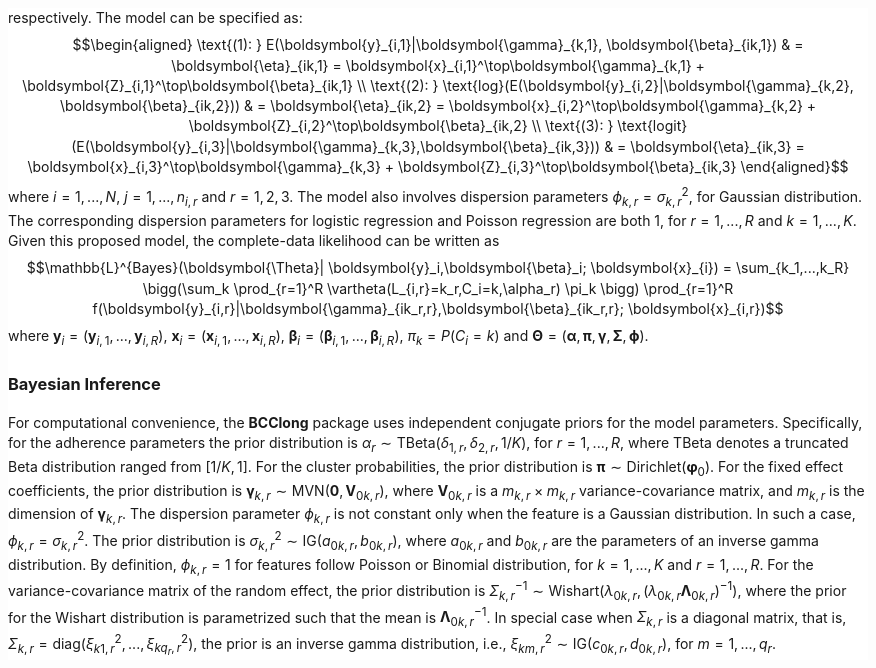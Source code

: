 respectively. The model can be specified as:
$$\begin{aligned}
  \text{(1): }  E(\boldsymbol{y}_{i,1}|\boldsymbol{\gamma}_{k,1}, \boldsymbol{\beta}_{ik,1}) & = \boldsymbol{\eta}_{ik,1}  =   \boldsymbol{x}_{i,1}^\top\boldsymbol{\gamma}_{k,1} +  \boldsymbol{Z}_{i,1}^\top\boldsymbol{\beta}_{ik,1}  \\
  \text{(2): }    \text{log}(E(\boldsymbol{y}_{i,2}|\boldsymbol{\gamma}_{k,2}, \boldsymbol{\beta}_{ik,2})) & = \boldsymbol{\eta}_{ik,2}  =  \boldsymbol{x}_{i,2}^\top\boldsymbol{\gamma}_{k,2} +  \boldsymbol{Z}_{i,2}^\top\boldsymbol{\beta}_{ik,2} \\
  \text{(3): }   \text{logit}(E(\boldsymbol{y}_{i,3}|\boldsymbol{\gamma}_{k,3},\boldsymbol{\beta}_{ik,3})) & =  \boldsymbol{\eta}_{ik,3} = \boldsymbol{x}_{i,3}^\top\boldsymbol{\gamma}_{k,3} +  \boldsymbol{Z}_{i,3}^\top\boldsymbol{\beta}_{ik,3}
\end{aligned}$$
where $i=1,...,N$, $j=1,...,n_{i,r}$ and $r=1,2,3$. The model also
involves dispersion parameters $\phi_{k,r} = \sigma^2_{k,r}$, for
Gaussian distribution. The corresponding dispersion parameters for
logistic regression and Poisson regression are both 1, for $r=1,...,R$
and $k=1,...,K$. Given this proposed model, the complete-data likelihood
can be written as
$$\mathbb{L}^{Bayes}(\boldsymbol{\Theta}| \boldsymbol{y}_i,\boldsymbol{\beta}_i; \boldsymbol{x}_{i})   =  \sum_{k_1,...,k_R}   \bigg(\sum_k \prod_{r=1}^R \vartheta(L_{i,r}=k_r,C_i=k,\alpha_r) \pi_k \bigg)  \prod_{r=1}^R f(\boldsymbol{y}_{i,r}|\boldsymbol{\gamma}_{ik_r,r},\boldsymbol{\beta}_{ik_r,r}; \boldsymbol{x}_{i,r})$$
where
$\boldsymbol{y}_i = (\boldsymbol{y}_{i,1},...,\boldsymbol{y}_{i,R})$,
$\boldsymbol{x}_i = (\boldsymbol{x}_{i,1},...,\boldsymbol{x}_{i,R})$,
$\boldsymbol{\beta}_i = (\boldsymbol{\beta}_{i,1},..., \boldsymbol{\beta}_{i,R})$,
$\pi_k=P(C_i = k)$ and
$\boldsymbol{\Theta}= (\boldsymbol{\alpha}, \boldsymbol{\pi},\boldsymbol{\gamma},\boldsymbol{\Sigma},\boldsymbol{\phi})$.

### Bayesian Inference

For computational convenience, the **BCClong** package uses independent
conjugate priors for the model parameters. Specifically, for the
adherence parameters the prior distribution is
$\alpha_r \sim \text{TBeta}(\delta_{1,r}, \delta_{2,r}, 1/K)$, for
$r = 1,...,R$, where $\text{TBeta}$ denotes a truncated Beta
distribution ranged from $[1/K, 1]$. For the cluster probabilities, the
prior distribution is
$\boldsymbol{\pi}\sim \text{Dirichlet}(\boldsymbol{\varphi}_0)$. For the
fixed effect coefficients, the prior distribution is
$\boldsymbol{\gamma}_{k,r} \sim \text{MVN}(\boldsymbol{0},\boldsymbol{V}_{0k,r})$,
where $\boldsymbol{V}_{0k,r}$ is a $m_{k,r} \times m_{k,r}$
variance-covariance matrix, and $m_{k,r}$ is the dimension of
$\boldsymbol{\gamma}_{k,r}$. The dispersion parameter $\phi_{k,r}$ is
not constant only when the feature is a Gaussian distribution. In such a
case, $\phi_{k,r} = \sigma^2_{k,r}$. The prior distribution is
$\sigma^2_{k,r} \sim \text{IG}(a_{0k,r},b_{0k,r})$, where $a_{0k,r}$ and
$b_{0k,r}$ are the parameters of an inverse gamma distribution. By
definition, $\phi_{k,r} = 1$ for features follow Poisson or Binomial
distribution, for $k=1,...,K$ and $r=1,...,R$. For the
variance-covariance matrix of the random effect, the prior distribution
is
$\Sigma_{k,r}^{-1} \sim \text{Wishart}(\lambda_{0k,r}, (\lambda_{0k,r}\boldsymbol{\Lambda}_{0k,r})^{-1} )$,
where the prior for the Wishart distribution is parametrized such that
the mean is $\boldsymbol{\Lambda}_{0k,r}^{-1}$. In special case when
$\Sigma_{k,r}$ is a diagonal matrix, that is,
$\Sigma_{k,r} = \text{diag}(\xi^2_{k1,r},...,\xi^2_{kq_r,r})$, the prior
is an inverse gamma distribution, i.e.,
$\xi^2_{km,r} \sim \text{IG}(c_{0k,r},d_{0k,r})$, for $m = 1,..., q_r$.
